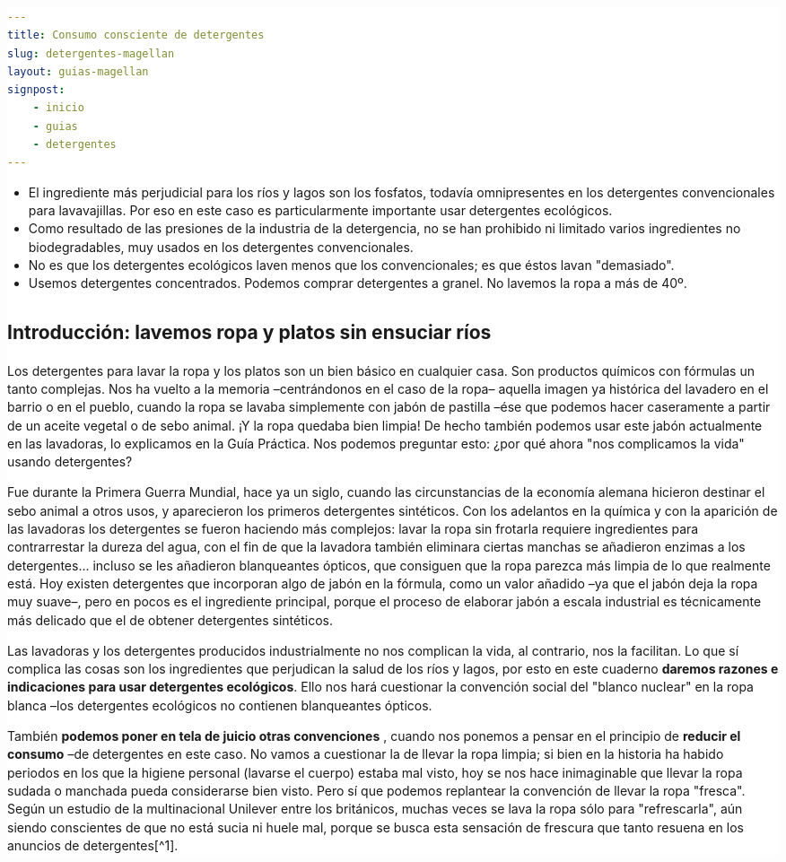 ```yaml
---
title: Consumo consciente de detergentes
slug: detergentes-magellan
layout: guias-magellan
signpost:
    - inicio
    - guias
    - detergentes
---
```


- El ingrediente más perjudicial para los ríos y lagos son los fosfatos, todavía omnipresentes en los detergentes convencionales para lavavajillas. Por eso en este caso es particularmente importante usar detergentes ecológicos.
- Como resultado de las presiones de la industria de la detergencia, no se han prohibido ni limitado varios ingredientes no biodegradables, muy usados en los detergentes convencionales.
- No es que los detergentes ecológicos laven menos que los convencionales; es que éstos lavan "demasiado".
- Usemos detergentes concentrados. Podemos comprar detergentes a granel. No lavemos la ropa a más de 40º.

## Introducción: lavemos ropa y platos sin ensuciar ríos

Los detergentes para lavar la ropa y los platos son un bien básico en cualquier casa. Son productos químicos con fórmulas un tanto complejas. Nos ha vuelto a la memoria –centrándonos en el caso de la ropa– aquella imagen ya histórica del lavadero en el barrio o en el pueblo, cuando la ropa se lavaba simplemente con jabón de pastilla –ése que podemos hacer caseramente a partir de un aceite vegetal o de sebo animal. ¡Y la ropa quedaba bien limpia! De hecho también podemos usar este jabón actualmente en las lavadoras, lo explicamos en la Guía Práctica. Nos podemos preguntar esto: ¿por qué ahora "nos complicamos la vida" usando detergentes?

Fue durante la Primera Guerra Mundial, hace ya un siglo, cuando las circunstancias de la economía alemana hicieron destinar el sebo animal a otros usos, y aparecieron los primeros detergentes sintéticos. Con los adelantos en la química y con la aparición de las lavadoras los detergentes se fueron haciendo más complejos: lavar la ropa sin frotarla requiere ingredientes para contrarrestar la dureza del agua, con el fin de que la lavadora también eliminara ciertas manchas se añadieron enzimas a los detergentes... incluso se les añadieron blanqueantes ópticos, que consiguen que la ropa parezca más limpia de lo que realmente está. Hoy existen detergentes que incorporan algo de jabón en la fórmula, como un valor añadido –ya que el jabón deja la ropa muy suave–, pero en pocos es el ingrediente principal, porque el proceso de elaborar jabón a escala industrial es técnicamente más delicado que el de obtener detergentes sintéticos.

Las lavadoras y los detergentes producidos industrialmente no nos complican la vida, al contrario, nos la facilitan. Lo que sí complica las cosas son los ingredientes que perjudican la salud de los ríos y lagos, por esto en este cuaderno **daremos razones e indicaciones para usar detergentes ecológicos**. Ello nos hará cuestionar la convención social del "blanco nuclear" en la ropa blanca –los detergentes ecológicos no contienen blanqueantes ópticos.

También **podemos poner en tela de juicio otras convenciones** , cuando nos ponemos a pensar en el principio de **reducir el consumo** –de detergentes en este caso. No vamos a cuestionar la de llevar la ropa limpia; si bien en la historia ha habido periodos en los que la higiene personal (lavarse el cuerpo) estaba mal visto, hoy se nos hace inimaginable que llevar la ropa sudada o manchada pueda considerarse bien visto. Pero sí que podemos replantear la convención de llevar la ropa "fresca". Según un estudio de la multinacional Unilever entre los británicos, muchas veces se lava la ropa sólo para "refrescarla", aún siendo conscientes de que no está sucia ni huele mal, porque se busca esta sensación de frescura que tanto resuena en los anuncios de detergentes[^1].


[^2]: Los surfactantes, o _tensioactivos_, reducen la tensión superficial del agua, de forma que ésta penetra más en la superficie a limpiar, y se combinan químicamente tanto con el agua como con las grasas, y por lo tanto con las partículas oleicas que adhieren la suciedad a los tejidos u otras superficies. Las moléculas surfactantes rodean la suciedad y se la llevan con el agua, al enjuagar.
[^3]: Reglamento (CE) 648/2004. En concreto los surfactantes de los detergentes para uso doméstico tiene que biodegradarse en un 60% en 28 días.
[^4]: De hecho no es que no se biodegraden nunca, sino que lo hacen muy despacio (se dice que son _persistentes_). Es el caso de los surfactantes APE, que se dejaron de usar en los años 80, y en análisis de medios acuáticos realizados en 2003 todavía se encontraban rastros, según un estudio hecho para la Comisión Europea.
[^5]: Agencia Química Europea, [echa.europe.eu](http://echa.europe.eu/).
[^6]: Agencia Catalana del Agua (ACA).
[^7]: Alquilbencenos sulfonatos lineales.
[^8]: Informe de la Comisión Europea COM 230 final, mayo 2009.
[^9]: ACA: _Estat de les masses d'aigua a Catalunya 2007-2009_.
[^10]: Se calcula que sobre un 75% de los fosfatos provendría de la orina, pero no hay datos concluyentes.
[^11]: Plant Research International: _Sustainable use of phosphorus_, octubre 2010.
[^12]: Lo explicábamos en la sección Trampas del número 13.
[^13]: Agencia Química Europea, [echa.europe.eu](http://echa.europe.eu/).
[^14]: Reglamento (UE) 259/2012. El contenido total de fósforo no puede superar 0'5 gramos en la cantidad recomendada de dosis del detergente durante el ciclo principal del lavado con una carga normal.
[^16]:  Informe de la Comisión Europea COM 208 final, mayo 2009.
[^17]: Público.se, 5 de  febrero del 2011.
[^18]: Swiss Federal Institute of Technology Zurich: _Washing Machine_, ETH Sustainability Summer School 2011.